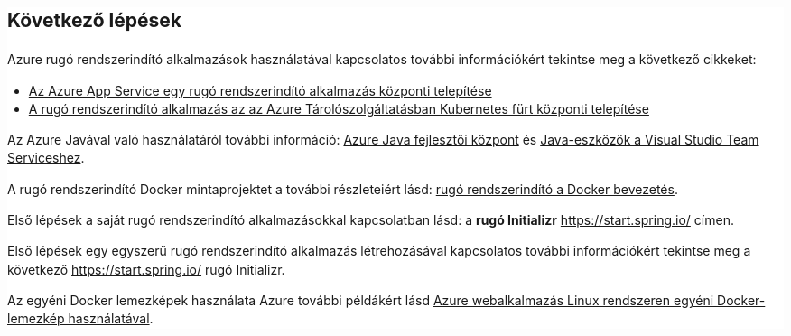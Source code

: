 

## <a name="next-steps"></a>Következő lépések

Azure rugó rendszerindító alkalmazások használatával kapcsolatos további információkért tekintse meg a következő cikkeket:

* [Az Azure App Service egy rugó rendszerindító alkalmazás központi telepítése](../../app-service/app-service-deploy-spring-boot-web-app-on-azure.md)
* [A rugó rendszerindító alkalmazás az az Azure Tárolószolgáltatásban Kubernetes fürt központi telepítése](container-service-deploy-spring-boot-app-on-kubernetes.md)

Az Azure Javával való használatáról további információ: [Azure Java fejlesztői központ] és [Java-eszközök a Visual Studio Team Serviceshez].

A rugó rendszerindító Docker mintaprojektet a további részleteiért lásd: [rugó rendszerindító a Docker bevezetés].

Első lépések a saját rugó rendszerindító alkalmazásokkal kapcsolatban lásd: a **rugó Initializr** https://start.spring.io/ címen.

Első lépések egy egyszerű rugó rendszerindító alkalmazás létrehozásával kapcsolatos további információkért tekintse meg a következő https://start.spring.io/ rugó Initializr.

Az egyéni Docker lemezképek használata Azure további példákért lásd [Azure webalkalmazás Linux rendszeren egyéni Docker-lemezkép használatával].



[Azure parancssori felület (CLI)]: /cli/azure/overview
[Azure tároló szolgáltatás (ACS)]: https://azure.microsoft.com/services/container-service/
[Azure Java fejlesztői központ]: https://azure.microsoft.com/develop/java/
[Azure-portálon]: https://portal.azure.com/
[hozza létre az Azure portál használatával saját Docker tároló beállításkulcs]: /azure/container-registry/container-registry-get-started-portal
[Azure webalkalmazás Linux rendszeren egyéni Docker-lemezkép használatával]: /azure/app-service-web/app-service-linux-using-custom-docker-image
[Docker]: https://www.docker.com/
[ingyenes Azure-fiókot]: https://azure.microsoft.com/pricing/free-trial/
[Git]: https://github.com/
[Java fejlesztői készlet (JDK)]: http://www.oracle.com/technetwork/java/javase/downloads/
[Java-eszközök a Visual Studio Team Serviceshez]: https://java.visualstudio.com/
[Maven]: http://maven.apache.org/
[MSDN-előfizetői előnyeit]: https://azure.microsoft.com/pricing/member-offers/msdn-benefits-details/
[rugó rendszerindító]: http://projects.spring.io/spring-boot/
[rugó rendszerindító a Docker bevezetés]: https://github.com/spring-guides/gs-spring-boot-docker
[rugó keretrendszer]: https://spring.io/



[SB01]: ./media/container-service-deploy-spring-boot-app-on-linux/SB01.png
[SB02]: ./media/container-service-deploy-spring-boot-app-on-linux/SB02.png

[AR01]: ./media/container-service-deploy-spring-boot-app-on-linux/AR01.png
[AR02]: ./media/container-service-deploy-spring-boot-app-on-linux/AR02.png
[AR03]: ./media/container-service-deploy-spring-boot-app-on-linux/AR03.png
[AR04]: ./media/container-service-deploy-spring-boot-app-on-linux/AR04.png

[LX01]: ./media/container-service-deploy-spring-boot-app-on-linux/LX01.png
[LX02]: ./media/container-service-deploy-spring-boot-app-on-linux/LX02.png
[LX03]: ./media/container-service-deploy-spring-boot-app-on-linux/LX03.png

